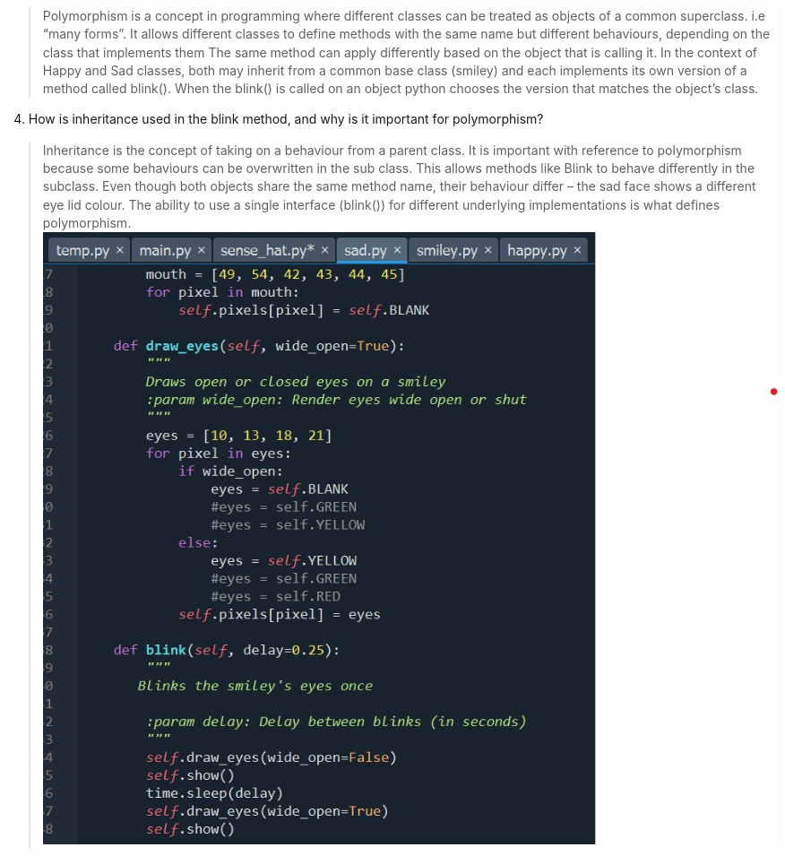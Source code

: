 > Polymorphism is a concept in programming where different classes can be treated as objects of a
> common superclass.  i.e “many forms”. It allows different classes to define methods with the same
> name but different behaviours, depending on the class that implements them 
> The same method can apply differently based on the object that is calling it.
> In the context of Happy and Sad classes, both may inherit from a common base class (smiley)  and
> each implements its own version of a method called blink(). When the blink() is called on an object
> python chooses the version that matches the object’s class.

4. How is inheritance used in the blink method, and why is it important for polymorphism?

> Inheritance is the concept of taking on a behaviour from a parent class. It is important with reference to polymorphism because some behaviours can be overwritten in the sub class.
> This allows methods like Blink to behave differently in the subclass.
> Even though both objects share the same method name, their behaviour differ – the sad face
> shows a different eye lid colour. 
> The ability to use a single interface (blink()) for different underlying implementations is what defines polymorphism.
> ![Example Running Code](screenshots/Screenshot_inheritance_Sad.jpg)
